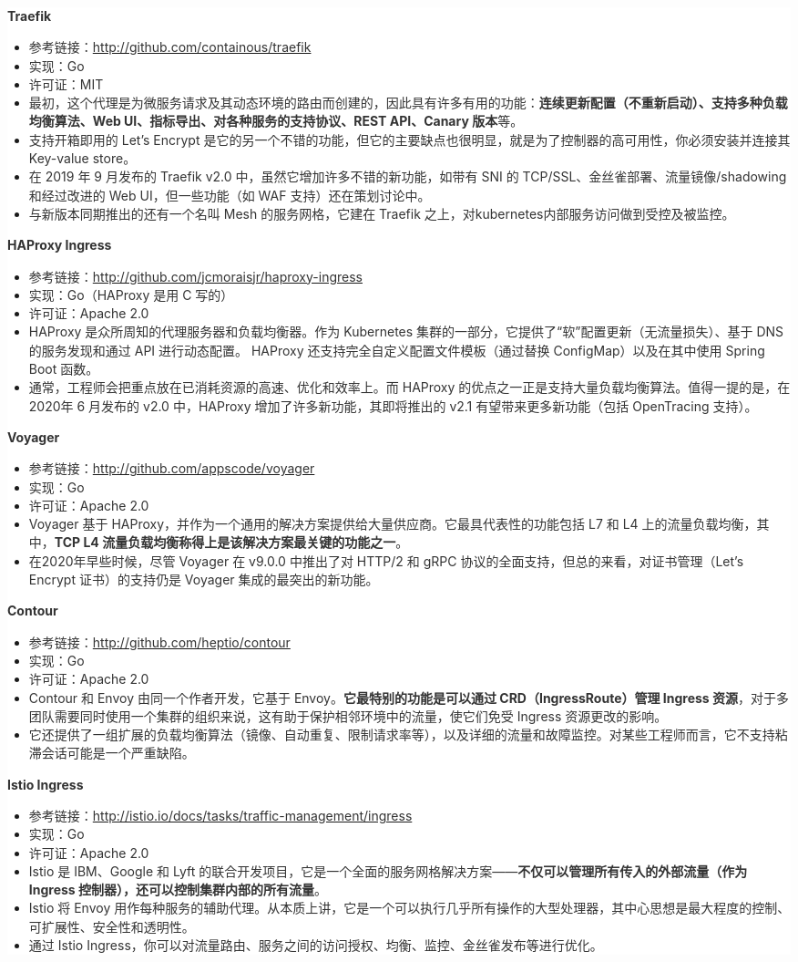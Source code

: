 **<font style="color:rgb(51, 51, 51);">Traefik</font>**

+ <font style="color:rgb(51, 51, 51);">参考链接：</font>[<font style="color:rgb(51, 51, 51);">http://github.com/containous/traefik</font>](http://github.com/containous/traefik)
+ <font style="color:rgb(51, 51, 51);">实现：Go</font>
+ <font style="color:rgb(51, 51, 51);">许可证：MIT</font>
+ <font style="color:rgb(51, 51, 51);">最初，这个代理是为微服务请求及其动态环境的路由而创建的，因此具有许多有用的功能：</font>**<font style="color:rgb(51, 51, 51);">连续更新配置（不重新启动）、支持多种负载均衡算法、Web UI、指标导出、对各种服务的支持协议、REST API、Canary 版本</font>**<font style="color:rgb(51, 51, 51);">等。</font>
+ <font style="color:rgb(51, 51, 51);">支持开箱即用的 Let’s Encrypt 是它的另一个不错的功能，但它的主要缺点也很明显，就是为了控制器的高可用性，你必须安装并连接其 Key-value store。</font>
+ <font style="color:rgb(51, 51, 51);">在 2019 年 9 月发布的 Traefik v2.0 中，虽然它增加许多不错的新功能，如带有 SNI 的 TCP/SSL、金丝雀部署、流量镜像/shadowing 和经过改进的 Web UI，但一些功能（如 WAF 支持）还在策划讨论中。</font>
+ <font style="color:rgb(51, 51, 51);">与新版本同期推出的还有一个名叫 Mesh 的服务网格，它建在 Traefik 之上，对kubernetes内部服务访问做到受控及被监控。</font>

**<font style="color:rgb(51, 51, 51);">HAProxy Ingress</font>**

+ <font style="color:rgb(51, 51, 51);">参考链接：</font>[<font style="color:rgb(51, 51, 51);">http://github.com/jcmoraisjr/haproxy-ingress</font>](http://github.com/jcmoraisjr/haproxy-ingress)
+ <font style="color:rgb(51, 51, 51);">实现：Go（HAProxy 是用 C 写的）</font>
+ <font style="color:rgb(51, 51, 51);">许可证：Apache 2.0</font>
+ <font style="color:rgb(51, 51, 51);">HAProxy 是众所周知的代理服务器和负载均衡器。作为 Kubernetes 集群的一部分，它提供了“软”配置更新（无流量损失）、基于 DNS 的服务发现和通过 API 进行动态配置。 HAProxy 还支持完全自定义配置文件模板（通过替换 ConfigMap）以及在其中使用 Spring Boot 函数。</font>
+ <font style="color:rgb(51, 51, 51);">通常，工程师会把重点放在已消耗资源的高速、优化和效率上。而 HAProxy 的优点之一正是支持大量负载均衡算法。值得一提的是，在2020年 6 月发布的 v2.0 中，HAProxy 增加了许多新功能，其即将推出的 v2.1 有望带来更多新功能（包括 OpenTracing 支持）。</font>

**<font style="color:rgb(51, 51, 51);">Voyager</font>**

+ <font style="color:rgb(51, 51, 51);">参考链接：</font>[<font style="color:rgb(51, 51, 51);">http://github.com/appscode/voyager</font>](http://github.com/appscode/voyager)
+ <font style="color:rgb(51, 51, 51);">实现：Go</font>
+ <font style="color:rgb(51, 51, 51);">许可证：Apache 2.0</font>
+ <font style="color:rgb(51, 51, 51);">Voyager 基于 HAProxy，并作为一个通用的解决方案提供给大量供应商。它最具代表性的功能包括 L7 和 L4 上的流量负载均衡，其中，</font>**<font style="color:rgb(51, 51, 51);">TCP L4 流量负载均衡称得上是该解决方案最关键的功能之一</font>**<font style="color:rgb(51, 51, 51);">。</font>
+ <font style="color:rgb(51, 51, 51);">在2020年早些时候，尽管 Voyager 在 v9.0.0 中推出了对 HTTP/2 和 gRPC 协议的全面支持，但总的来看，对证书管理（Let’s Encrypt 证书）的支持仍是 Voyager 集成的最突出的新功能。</font>

**<font style="color:rgb(51, 51, 51);">Contour</font>**

+ <font style="color:rgb(51, 51, 51);">参考链接：</font>[<font style="color:rgb(51, 51, 51);">http://github.com/heptio/contour</font>](http://github.com/heptio/contour)
+ <font style="color:rgb(51, 51, 51);">实现：Go</font>
+ <font style="color:rgb(51, 51, 51);">许可证：Apache 2.0</font>
+ <font style="color:rgb(51, 51, 51);">Contour 和 Envoy 由同一个作者开发，它基于 Envoy。</font>**<font style="color:rgb(51, 51, 51);">它最特别的功能是可以通过 CRD（IngressRoute）管理 Ingress 资源</font>**<font style="color:rgb(51, 51, 51);">，对于多团队需要同时使用一个集群的组织来说，这有助于保护相邻环境中的流量，使它们免受 Ingress 资源更改的影响。</font>
+ <font style="color:rgb(51, 51, 51);">它还提供了一组扩展的负载均衡算法（镜像、自动重复、限制请求率等），以及详细的流量和故障监控。对某些工程师而言，它不支持粘滞会话可能是一个严重缺陷。</font>

**<font style="color:rgb(51, 51, 51);">Istio Ingress</font>**

+ <font style="color:rgb(51, 51, 51);">参考链接：</font>[<font style="color:rgb(51, 51, 51);">http://istio.io/docs/tasks/traffic-management/ingress</font>](http://istio.io/docs/tasks/traffic-management/ingress)
+ <font style="color:rgb(51, 51, 51);">实现：Go</font>
+ <font style="color:rgb(51, 51, 51);">许可证：Apache 2.0</font>
+ <font style="color:rgb(51, 51, 51);">Istio 是 IBM、Google 和 Lyft 的联合开发项目，它是一个全面的服务网格解决方案——</font>**<font style="color:rgb(51, 51, 51);">不仅可以管理所有传入的外部流量（作为 Ingress 控制器），还可以控制集群内部的所有流量</font>**<font style="color:rgb(51, 51, 51);">。</font>
+ <font style="color:rgb(51, 51, 51);">Istio 将 Envoy 用作每种服务的辅助代理。从本质上讲，它是一个可以执行几乎所有操作的大型处理器，其中心思想是最大程度的控制、可扩展性、安全性和透明性。</font>
+ <font style="color:rgb(51, 51, 51);">通过 Istio Ingress，你可以对流量路由、服务之间的访问授权、均衡、监控、金丝雀发布等进行优化。</font>
